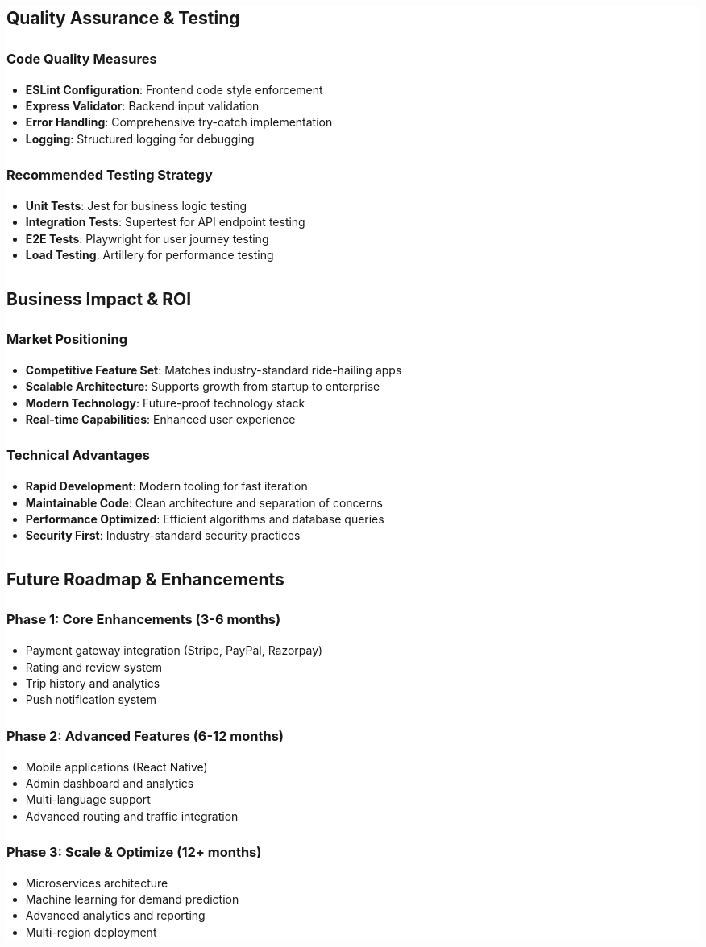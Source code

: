 ## Quality Assurance & Testing

### **Code Quality Measures**
- **ESLint Configuration**: Frontend code style enforcement
- **Express Validator**: Backend input validation
- **Error Handling**: Comprehensive try-catch implementation
- **Logging**: Structured logging for debugging

### **Recommended Testing Strategy**
- **Unit Tests**: Jest for business logic testing
- **Integration Tests**: Supertest for API endpoint testing
- **E2E Tests**: Playwright for user journey testing
- **Load Testing**: Artillery for performance testing

## Business Impact & ROI

### **Market Positioning**
- **Competitive Feature Set**: Matches industry-standard ride-hailing apps
- **Scalable Architecture**: Supports growth from startup to enterprise
- **Modern Technology**: Future-proof technology stack
- **Real-time Capabilities**: Enhanced user experience

### **Technical Advantages**
- **Rapid Development**: Modern tooling for fast iteration
- **Maintainable Code**: Clean architecture and separation of concerns
- **Performance Optimized**: Efficient algorithms and database queries
- **Security First**: Industry-standard security practices

## Future Roadmap & Enhancements

### **Phase 1: Core Enhancements** (3-6 months)
- Payment gateway integration (Stripe, PayPal, Razorpay)
- Rating and review system
- Trip history and analytics
- Push notification system

### **Phase 2: Advanced Features** (6-12 months)
- Mobile applications (React Native)
- Admin dashboard and analytics
- Multi-language support
- Advanced routing and traffic integration

### **Phase 3: Scale & Optimize** (12+ months)
- Microservices architecture
- Machine learning for demand prediction
- Advanced analytics and reporting
- Multi-region deployment
